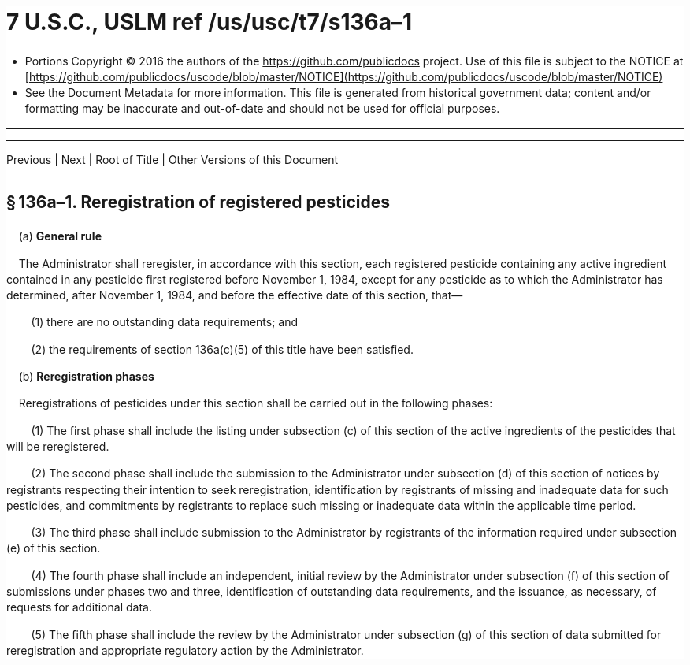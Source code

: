 ---
---

# 7 U.S.C., USLM ref /us/usc/t7/s136a–1

* Portions Copyright © 2016 the authors of the https://github.com/publicdocs project.
  Use of this file is subject to the NOTICE at [https://github.com/publicdocs/uscode/blob/master/NOTICE](https://github.com/publicdocs/uscode/blob/master/NOTICE)
* See the [Document Metadata](././../../../../..//README.md) for more information.
  This file is generated from historical government data; content and/or formatting may be inaccurate and out-of-date and should not be used for official purposes.

----------
----------

[Previous](./../../../../..//us/usc/t7/ch6/schII/m__us_usc_t7_s136a.md) | [Next](./../../../../..//us/usc/t7/ch6/schII/m__us_usc_t7_s136b.md) | [Root of Title](./../../../../../) | [Other Versions of this Document](https://publicdocs.github.io/go/links?ns=uslm&ref=%2Fus%2Fusc%2Ft7%2Fs136a%E2%80%931)

## § 136a–1. Reregistration of registered pesticides

    (a) __General rule__ 

    The Administrator shall reregister, in accordance with this section, each registered pesticide containing any active ingredient contained in any pesticide first registered before November 1, 1984, except for any pesticide as to which the Administrator has determined, after November 1, 1984, and before the effective date of this section, that—

        (1) there are no outstanding data requirements; and

        (2) the requirements of [section 136a(c)(5) of this title][/us/usc/t7/s136a/c/5] have been satisfied.

    (b) __Reregistration phases__ 

    Reregistrations of pesticides under this section shall be carried out in the following phases:

        (1) The first phase shall include the listing under subsection (c) of this section of the active ingredients of the pesticides that will be reregistered.

        (2) The second phase shall include the submission to the Administrator under subsection (d) of this section of notices by registrants respecting their intention to seek reregistration, identification by registrants of missing and inadequate data for such pesticides, and commitments by registrants to replace such missing or inadequate data within the applicable time period.

        (3) The third phase shall include submission to the Administrator by registrants of the information required under subsection (e) of this section.

        (4) The fourth phase shall include an independent, initial review by the Administrator under subsection (f) of this section of submissions under phases two and three, identification of outstanding data requirements, and the issuance, as necessary, of requests for additional data.

        (5) The fifth phase shall include the review by the Administrator under subsection (g) of this section of data submitted for reregistration and appropriate regulatory action by the Administrator.


[/us/usc/t7/s136a/c/5]: https://publicdocs.github.io/go/links?ns=uslm&ref=%2Fus%2Fusc%2Ft7%2Fs136a%2Fc%2F5
[/us/usc/t7/s136a]: https://publicdocs.github.io/go/links?ns=uslm&ref=%2Fus%2Fusc%2Ft7%2Fs136a
[/us/usc/t7/s136a/c/2/B]: https://publicdocs.github.io/go/links?ns=uslm&ref=%2Fus%2Fusc%2Ft7%2Fs136a%2Fc%2F2%2FB
[/us/usc/t7/s136a/c/2/B]: https://publicdocs.github.io/go/links?ns=uslm&ref=%2Fus%2Fusc%2Ft7%2Fs136a%2Fc%2F2%2FB
[/us/usc/t7/s136a/c/2/B/iv]: https://publicdocs.github.io/go/links?ns=uslm&ref=%2Fus%2Fusc%2Ft7%2Fs136a%2Fc%2F2%2FB%2Fiv
[/us/usc/t7/s136d/f/1]: https://publicdocs.github.io/go/links?ns=uslm&ref=%2Fus%2Fusc%2Ft7%2Fs136d%2Ff%2F1
[/us/usc/t7/s136a/c/2/B/iv]: https://publicdocs.github.io/go/links?ns=uslm&ref=%2Fus%2Fusc%2Ft7%2Fs136a%2Fc%2F2%2FB%2Fiv
[/us/usc/t7/s136d/f/2]: https://publicdocs.github.io/go/links?ns=uslm&ref=%2Fus%2Fusc%2Ft7%2Fs136d%2Ff%2F2
[/us/usc/t7/s136a]: https://publicdocs.github.io/go/links?ns=uslm&ref=%2Fus%2Fusc%2Ft7%2Fs136a
[/us/usc/t7/s136a]: https://publicdocs.github.io/go/links?ns=uslm&ref=%2Fus%2Fusc%2Ft7%2Fs136a
[/us/usc/t7/s136a]: https://publicdocs.github.io/go/links?ns=uslm&ref=%2Fus%2Fusc%2Ft7%2Fs136a
[/us/usc/t7/s136a]: https://publicdocs.github.io/go/links?ns=uslm&ref=%2Fus%2Fusc%2Ft7%2Fs136a
[/us/usc/t7/s136d/a/2]: https://publicdocs.github.io/go/links?ns=uslm&ref=%2Fus%2Fusc%2Ft7%2Fs136d%2Fa%2F2
[/us/usc/t7/s136a/c/2/B]: https://publicdocs.github.io/go/links?ns=uslm&ref=%2Fus%2Fusc%2Ft7%2Fs136a%2Fc%2F2%2FB
[/us/usc/t7/s136a/c/2/B]: https://publicdocs.github.io/go/links?ns=uslm&ref=%2Fus%2Fusc%2Ft7%2Fs136a%2Fc%2F2%2FB
[/us/usc/t7/s136d/f/1]: https://publicdocs.github.io/go/links?ns=uslm&ref=%2Fus%2Fusc%2Ft7%2Fs136d%2Ff%2F1
[/us/usc/t7/s136a/c/2/B/iv]: https://publicdocs.github.io/go/links?ns=uslm&ref=%2Fus%2Fusc%2Ft7%2Fs136a%2Fc%2F2%2FB%2Fiv
[/us/usc/t7/s136d/f/2]: https://publicdocs.github.io/go/links?ns=uslm&ref=%2Fus%2Fusc%2Ft7%2Fs136d%2Ff%2F2
[/us/usc/t7/s136d/d]: https://publicdocs.github.io/go/links?ns=uslm&ref=%2Fus%2Fusc%2Ft7%2Fs136d%2Fd
[/us/usc/t7/s136a]: https://publicdocs.github.io/go/links?ns=uslm&ref=%2Fus%2Fusc%2Ft7%2Fs136a
[/us/usc/t7/s136a/c/2/B]: https://publicdocs.github.io/go/links?ns=uslm&ref=%2Fus%2Fusc%2Ft7%2Fs136a%2Fc%2F2%2FB
[/us/usc/t7/s136a/c/2/B]: https://publicdocs.github.io/go/links?ns=uslm&ref=%2Fus%2Fusc%2Ft7%2Fs136a%2Fc%2F2%2FB
[/us/usc/t7/s136a/c/2/B/iv]: https://publicdocs.github.io/go/links?ns=uslm&ref=%2Fus%2Fusc%2Ft7%2Fs136a%2Fc%2F2%2FB%2Fiv
[/us/usc/t7/s136d/f/1]: https://publicdocs.github.io/go/links?ns=uslm&ref=%2Fus%2Fusc%2Ft7%2Fs136d%2Ff%2F1
[/us/usc/t7/s136a/c/2/B/iv]: https://publicdocs.github.io/go/links?ns=uslm&ref=%2Fus%2Fusc%2Ft7%2Fs136a%2Fc%2F2%2FB%2Fiv
[/us/usc/t7/s136d/f/2]: https://publicdocs.github.io/go/links?ns=uslm&ref=%2Fus%2Fusc%2Ft7%2Fs136d%2Ff%2F2
[/us/usc/t21/s301]: https://publicdocs.github.io/go/links?ns=uslm&ref=%2Fus%2Fusc%2Ft21%2Fs301
[/us/usc/t21/s346a/q/1/C]: https://publicdocs.github.io/go/links?ns=uslm&ref=%2Fus%2Fusc%2Ft21%2Fs346a%2Fq%2F1%2FC
[/us/usc/t7/s136a/c/2/B]: https://publicdocs.github.io/go/links?ns=uslm&ref=%2Fus%2Fusc%2Ft7%2Fs136a%2Fc%2F2%2FB
[/us/usc/t7/s136a/c/5]: https://publicdocs.github.io/go/links?ns=uslm&ref=%2Fus%2Fusc%2Ft7%2Fs136a%2Fc%2F5
[/us/usc/t21/s346a]: https://publicdocs.github.io/go/links?ns=uslm&ref=%2Fus%2Fusc%2Ft21%2Fs346a
[/us/usc/t21/s301]: https://publicdocs.github.io/go/links?ns=uslm&ref=%2Fus%2Fusc%2Ft21%2Fs301
[/us/usc/t21/s346a]: https://publicdocs.github.io/go/links?ns=uslm&ref=%2Fus%2Fusc%2Ft21%2Fs346a
[/us/usc/t7/s136a]: https://publicdocs.github.io/go/links?ns=uslm&ref=%2Fus%2Fusc%2Ft7%2Fs136a
[/us/usc/t7/s136w–8]: https://publicdocs.github.io/go/links?ns=uslm&ref=%2Fus%2Fusc%2Ft7%2Fs136w%E2%80%938
[/us/usc/t7/s136a/c/2/D]: https://publicdocs.github.io/go/links?ns=uslm&ref=%2Fus%2Fusc%2Ft7%2Fs136a%2Fc%2F2%2FD